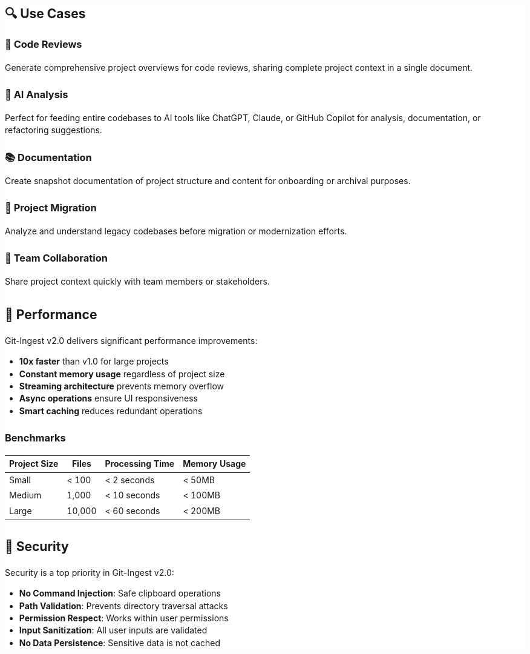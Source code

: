 ## 🔍 Use Cases

### 📝 **Code Reviews**

Generate comprehensive project overviews for code reviews, sharing complete project context in a single document.

### 🤖 **AI Analysis**

Perfect for feeding entire codebases to AI tools like ChatGPT, Claude, or GitHub Copilot for analysis, documentation, or refactoring suggestions.

### 📚 **Documentation**

Create snapshot documentation of project structure and content for onboarding or archival purposes.

### 🔄 **Project Migration**

Analyze and understand legacy codebases before migration or modernization efforts.

### 👥 **Team Collaboration**

Share project context quickly with team members or stakeholders.

## 🚀 Performance

Git-Ingest v2.0 delivers significant performance improvements:

- **10x faster** than v1.0 for large projects
- **Constant memory usage** regardless of project size
- **Streaming architecture** prevents memory overflow
- **Async operations** ensure UI responsiveness
- **Smart caching** reduces redundant operations

### Benchmarks

| Project Size | Files  | Processing Time | Memory Usage |
| ------------ | ------ | --------------- | ------------ |
| Small        | < 100  | < 2 seconds     | < 50MB       |
| Medium       | 1,000  | < 10 seconds    | < 100MB      |
| Large        | 10,000 | < 60 seconds    | < 200MB      |

## 🔐 Security

Security is a top priority in Git-Ingest v2.0:

- **No Command Injection**: Safe clipboard operations
- **Path Validation**: Prevents directory traversal attacks
- **Permission Respect**: Works within user permissions
- **Input Sanitization**: All user inputs are validated
- **No Data Persistence**: Sensitive data is not cached
